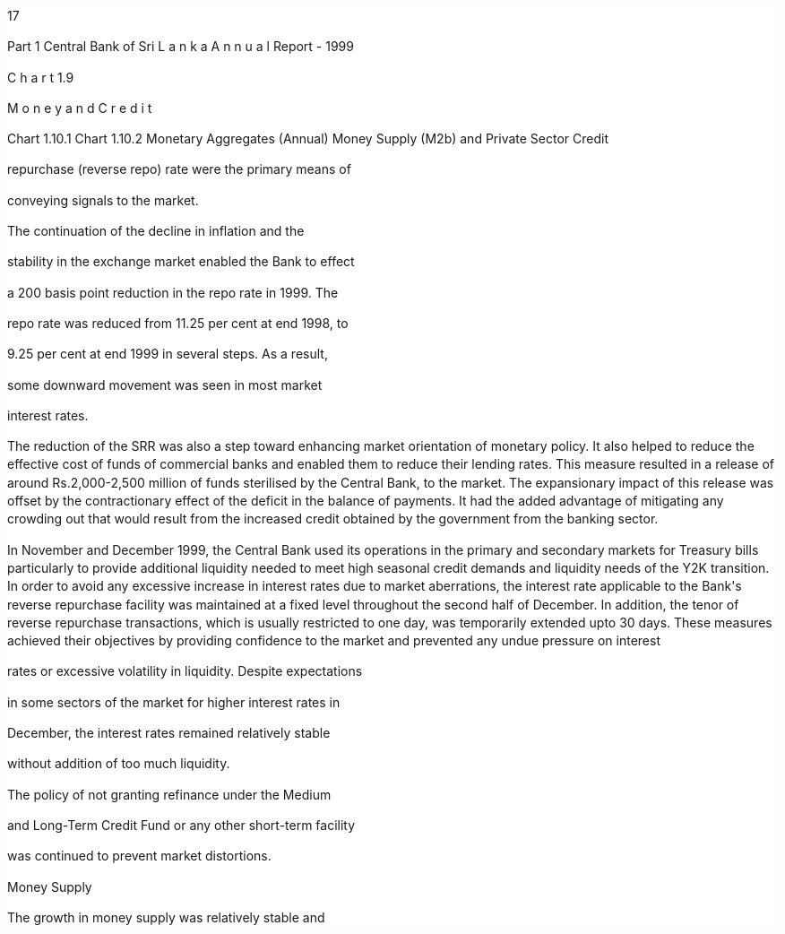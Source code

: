 17

Part 1 Central Bank of Sri L a n k a A n n u a l Report - 1999

C h a r t 1.9

M o n e y a n d C r e d i t

Chart 1.10.1 Chart 1.10.2 Monetary Aggregates (Annual) Money Supply (M2b) and Private Sector Credit

repurchase (reverse repo) rate were the primary means of

conveying signals to the market.

The continuation of the decline in inflation and the

stability in the exchange market enabled the Bank to effect

a 200 basis point reduction in the repo rate in 1999. The

repo rate was reduced from 11.25 per cent at end 1998, to

9.25 per cent at end 1999 in several steps. As a result,

some downward movement was seen in most market

interest rates.

The reduction of the SRR was also a step toward enhancing market orientation of monetary policy. It also helped to reduce the effective cost of funds of commercial banks and enabled them to reduce their lending rates. This measure resulted in a release of around Rs.2,000-2,500 million of funds sterilised by the Central Bank, to the market. The expansionary impact of this release was offset by the contractionary effect of the deficit in the balance of payments. It had the added advantage of mitigating any crowding out that would result from the increased credit obtained by the government from the banking sector.

In November and December 1999, the Central Bank used its operations in the primary and secondary markets for Treasury bills particularly to provide additional liquidity needed to meet high seasonal credit demands and liquidity needs of the Y2K transition. In order to avoid any excessive increase in interest rates due to market aberrations, the interest rate applicable to the Bank's reverse repurchase facility was maintained at a fixed level throughout the second half of December. In addition, the tenor of reverse repurchase transactions, which is usually restricted to one day, was temporarily extended upto 30 days. These measures achieved their objectives by providing confidence to the market and prevented any undue pressure on interest

rates or excessive volatility in liquidity. Despite expectations

in some sectors of the market for higher interest rates in

December, the interest rates remained relatively stable

without addition of too much liquidity.

The policy of not granting refinance under the Medium

and Long-Term Credit Fund or any other short-term facility

was continued to prevent market distortions.

Money Supply

The growth in money supply was relatively stable and
